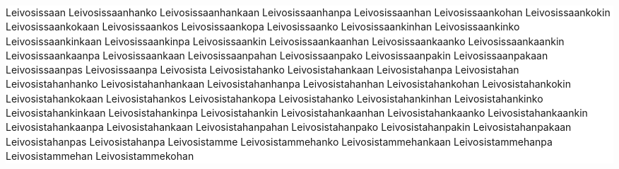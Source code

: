 Leivosissaan
Leivosissaanhanko
Leivosissaanhankaan
Leivosissaanhanpa
Leivosissaanhan
Leivosissaankohan
Leivosissaankokin
Leivosissaankokaan
Leivosissaankos
Leivosissaankopa
Leivosissaanko
Leivosissaankinhan
Leivosissaankinko
Leivosissaankinkaan
Leivosissaankinpa
Leivosissaankin
Leivosissaankaanhan
Leivosissaankaanko
Leivosissaankaankin
Leivosissaankaanpa
Leivosissaankaan
Leivosissaanpahan
Leivosissaanpako
Leivosissaanpakin
Leivosissaanpakaan
Leivosissaanpas
Leivosissaanpa
Leivosista
Leivosistahanko
Leivosistahankaan
Leivosistahanpa
Leivosistahan
Leivosistahanhanko
Leivosistahanhankaan
Leivosistahanhanpa
Leivosistahanhan
Leivosistahankohan
Leivosistahankokin
Leivosistahankokaan
Leivosistahankos
Leivosistahankopa
Leivosistahanko
Leivosistahankinhan
Leivosistahankinko
Leivosistahankinkaan
Leivosistahankinpa
Leivosistahankin
Leivosistahankaanhan
Leivosistahankaanko
Leivosistahankaankin
Leivosistahankaanpa
Leivosistahankaan
Leivosistahanpahan
Leivosistahanpako
Leivosistahanpakin
Leivosistahanpakaan
Leivosistahanpas
Leivosistahanpa
Leivosistamme
Leivosistammehanko
Leivosistammehankaan
Leivosistammehanpa
Leivosistammehan
Leivosistammekohan